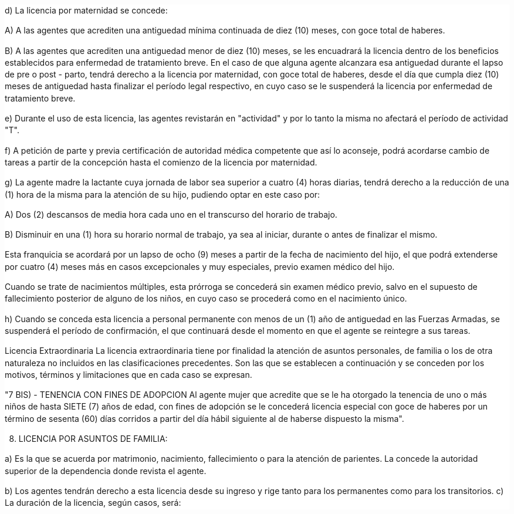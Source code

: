 d) La licencia por maternidad se concede:

A) A las agentes que acrediten una antiguedad mínima  continuada de diez (10) meses, con goce total de haberes.

B)  A las agentes que acrediten una antiguedad menor de  diez  (10) meses,  se  les  encuadrará  la  licencia  dentro de los beneficios establecidos para enfermedad de tratamiento  breve.  En  el caso de que alguna agente alcanzara esa antiguedad durante el lapso  de pre o  post  -  parto, tendrá derecho a la licencia por maternidad, con goce total de  haberes,  desde el día que cumpla diez (10) meses de antiguedad hasta finalizar  el  período  legal  respectivo, en cuyo caso  se  le suspenderá la licencia por enfermedad  de  tratamiento breve.

e) Durante  el  uso  de  esta  licencia,  las agentes revistarán en "actividad" y  por  lo tanto la misma no afectará  el  período  de actividad "T".

f) A petición de parte  y  previa certificación de autoridad médica competente que así lo aconseje,  podrá acordarse cambio de tareas a partir  de  la  concepción hasta el comienzo  de  la  licencia  por maternidad.

g) La agente madre  la  lactante cuya jornada de labor sea superior a cuatro (4) horas diarias,  tendrá  derecho  a la reducción de una (1)  hora de la misma para la atención de su hijo,  pudiendo  optar en este caso por:

A) Dos  (2)  descansos  de media hora cada uno en el transcurso del horario de trabajo.

B) Disminuir en una (1) hora  su  horario normal de trabajo, ya sea al iniciar, durante o antes de finalizar el mismo.

Esta  franquicia se acordará por un  lapso  de  ocho  (9)  meses  a partir  de la fecha de nacimiento del hijo, el que podrá extenderse por cuatro  (4)  meses más en casos excepcionales y muy especiales, previo examen médico del hijo.

Cuando  se  trate  de   nacimientos  múltiples,  esta  prórroga  se concederá  sin  examen médico  previo,  salvo  en  el  supuesto  de fallecimiento posterior  de  alguno  de  los niños, en cuyo caso se procederá como en el nacimiento único.

h) Cuando se conceda esta licencia a personal  permanente con menos de un (1) año de antiguedad en las Fuerzas Armadas,  se  suspenderá el  período de confirmación, el que continuará desde el momento  en que el agente se reintegre a sus tareas.

Licencia Extraordinaria La licencia  extraordinaria  tiene  por  finalidad  la  atención de asuntos  personales,  de  familia  o  los  de  otra  naturaleza  no incluidos  en  las  clasificaciones  precedentes.  Son  las  que se establecen  a  continuación y se conceden por los motivos, términos y limitaciones que en cada caso se expresan.

"7 BIS) - TENENCIA CON FINES DE ADOPCION Al agente mujer  que  acredite que se le ha otorgado la tenencia de uno o más niños de hasta  SIETE  (7)  años  de  edad,  con fines de adopción se le concederá licencia especial con goce de haberes  por un  término  de  sesenta  (60) días corridos a partir del día hábil siguiente al de haberse dispuesto la misma".

8. LICENCIA POR ASUNTOS DE FAMILIA:

a) Es la que se acuerda por  matrimonio,  nacimiento, fallecimiento o para la atención de parientes. La concede  la  autoridad superior de la dependencia donde revista el agente.

b) Los agentes tendrán derecho a esta licencia desde  su  ingreso y rige  tanto para los permanentes como para los transitorios.  c) La duración de la licencia, según casos, será:
